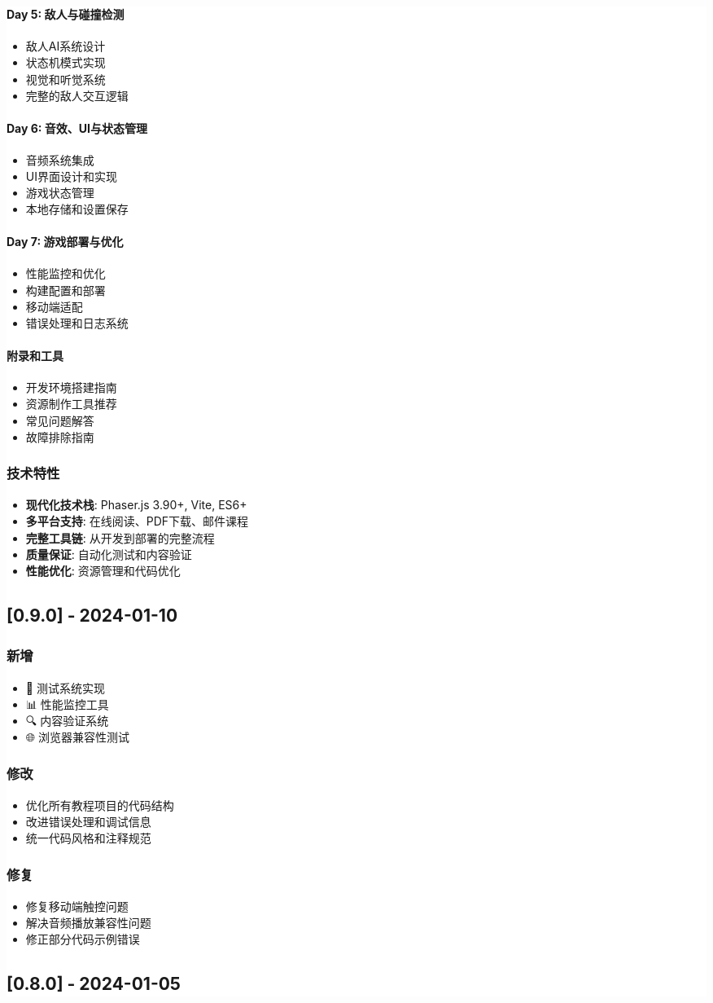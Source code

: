 #### Day 5: 敌人与碰撞检测
- 敌人AI系统设计
- 状态机模式实现
- 视觉和听觉系统
- 完整的敌人交互逻辑

#### Day 6: 音效、UI与状态管理
- 音频系统集成
- UI界面设计和实现
- 游戏状态管理
- 本地存储和设置保存

#### Day 7: 游戏部署与优化
- 性能监控和优化
- 构建配置和部署
- 移动端适配
- 错误处理和日志系统

#### 附录和工具
- 开发环境搭建指南
- 资源制作工具推荐
- 常见问题解答
- 故障排除指南

### 技术特性
- **现代化技术栈**: Phaser.js 3.90+, Vite, ES6+
- **多平台支持**: 在线阅读、PDF下载、邮件课程
- **完整工具链**: 从开发到部署的完整流程
- **质量保证**: 自动化测试和内容验证
- **性能优化**: 资源管理和代码优化

## [0.9.0] - 2024-01-10

### 新增
- 🧪 测试系统实现
- 📊 性能监控工具
- 🔍 内容验证系统
- 🌐 浏览器兼容性测试

### 修改
- 优化所有教程项目的代码结构
- 改进错误处理和调试信息
- 统一代码风格和注释规范

### 修复
- 修复移动端触控问题
- 解决音频播放兼容性问题
- 修正部分代码示例错误

## [0.8.0] - 2024-01-05
